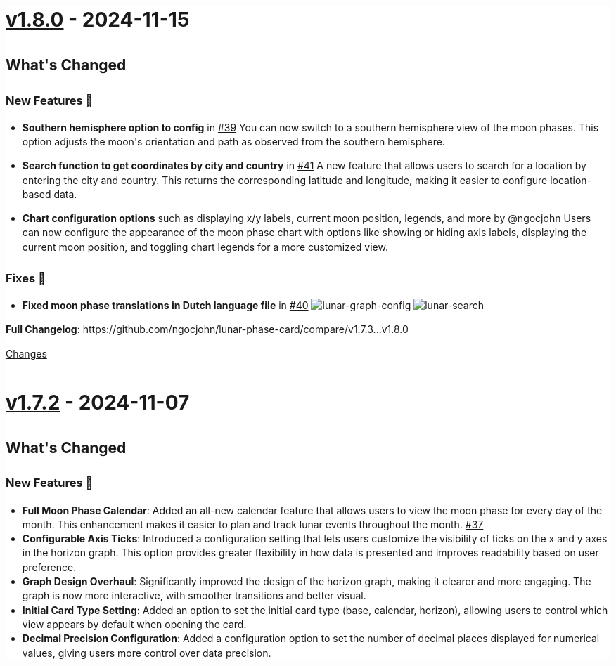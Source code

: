 <a id="v1.8.0"></a>
# [v1.8.0](https://github.com/ngocjohn/lunar-phase-card/releases/tag/v1.8.0) - 2024-11-15



## What's Changed
### New Features 🎉
* **Southern hemisphere option to config**  in [#39](https://github.com/ngocjohn/lunar-phase-card/pull/39)
You can now switch to a southern hemisphere view of the moon phases. This option adjusts the moon's orientation and path as observed from the southern hemisphere.

* **Search function to get coordinates by city and country**  in [#41](https://github.com/ngocjohn/lunar-phase-card/pull/41)
A new feature that allows users to search for a location by entering the city and country. This returns the corresponding latitude and longitude, making it easier to configure location-based data.

* **Chart configuration options** such as displaying x/y labels, current moon position, legends, and more by [@ngocjohn](https://github.com/ngocjohn)
Users can now configure the appearance of the moon phase chart with options like showing or hiding axis labels, displaying the current moon position, and toggling chart legends for a more customized view.

### Fixes 🐛
* **Fixed moon phase translations in Dutch language file** in [#40](https://github.com/ngocjohn/lunar-phase-card/pull/40)
![lunar-graph-config](https://github.com/user-attachments/assets/6371b993-c826-4372-af04-83e6732bc395)
![lunar-search](https://github.com/user-attachments/assets/e06bceff-9f17-47ca-b131-8ba1f3e38433)

**Full Changelog**: https://github.com/ngocjohn/lunar-phase-card/compare/v1.7.3...v1.8.0

[Changes][v1.8.0]


<a id="v1.7.2"></a>
# [v1.7.2](https://github.com/ngocjohn/lunar-phase-card/releases/tag/v1.7.2) - 2024-11-07



## What's Changed
### New Features 🎉
* **Full Moon Phase Calendar**: Added an all-new calendar feature that allows users to view the moon phase for every day of the month. This enhancement makes it easier to plan and track lunar events throughout the month. [#37](https://github.com/ngocjohn/lunar-phase-card/pull/37)
* **Configurable Axis Ticks**: Introduced a configuration setting that lets users customize the visibility of ticks on the x and y axes in the horizon graph. This option provides greater flexibility in how data is presented and improves readability based on user preference.
* **Graph Design Overhaul**: Significantly improved the design of the horizon graph, making it clearer and more engaging. The graph is now more interactive, with smoother transitions and better visual.
* **Initial Card Type Setting**: Added an option to set the initial card type (base, calendar, horizon), allowing users to control which view appears by default when opening the card.
* **Decimal Precision Configuration**: Added a configuration option to set the number of decimal places displayed for numerical values, giving users more control over data precision.


[v1.8.0]: https://github.com/ngocjohn/lunar-phase-card/compare/v1.7.2...v1.8.0
[v1.7.2]: https://github.com/ngocjohn/lunar-phase-card/compare/v1.7.1...v1.7.2
[v1.7.1]: https://github.com/ngocjohn/lunar-phase-card/compare/v1.7.0...v1.7.1
[v1.7.0]: https://github.com/ngocjohn/lunar-phase-card/compare/v1.6.0...v1.7.0
[v1.6.0]: https://github.com/ngocjohn/lunar-phase-card/compare/v1.5.0...v1.6.0
[v1.5.0]: https://github.com/ngocjohn/lunar-phase-card/compare/v1.4.0...v1.5.0
[v1.4.0]: https://github.com/ngocjohn/lunar-phase-card/compare/v1.3.0...v1.4.0
[v1.3.0]: https://github.com/ngocjohn/lunar-phase-card/compare/v1.2.0...v1.3.0
[v1.2.0]: https://github.com/ngocjohn/lunar-phase-card/compare/v1.1.0...v1.2.0
[v1.1.0]: https://github.com/ngocjohn/lunar-phase-card/compare/v1.0.0...v1.1.0
[v1.0.0]: https://github.com/ngocjohn/lunar-phase-card/tree/v1.0.0